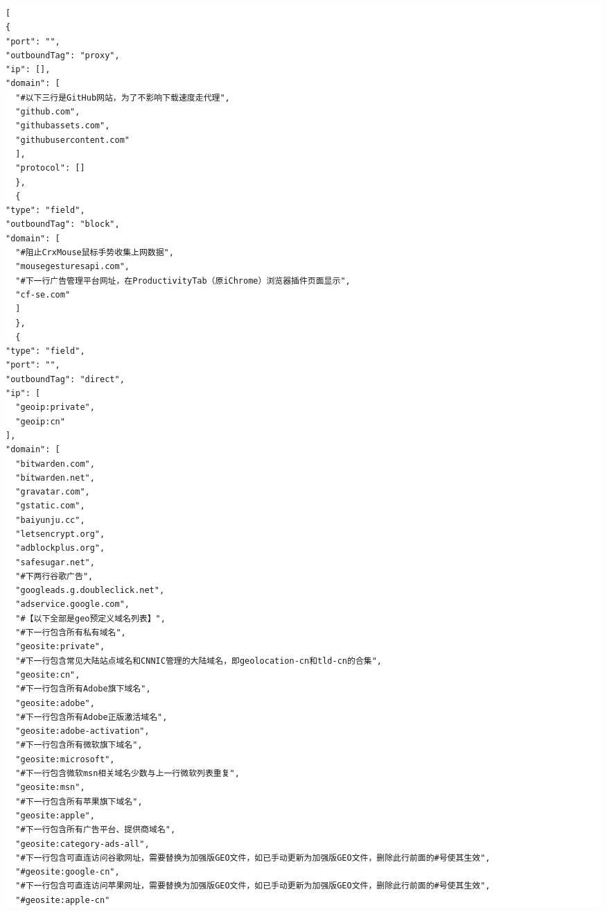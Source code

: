    [
    {
    "port": "",
    "outboundTag": "proxy",
    "ip": [],
    "domain": [
      "#以下三行是GitHub网站，为了不影响下载速度走代理",
      "github.com",
      "githubassets.com",
      "githubusercontent.com"
      ],
      "protocol": []
      },
      {
    "type": "field",
    "outboundTag": "block",
    "domain": [
      "#阻止CrxMouse鼠标手势收集上网数据",
      "mousegesturesapi.com",
      "#下一行广告管理平台网址，在ProductivityTab（原iChrome）浏览器插件页面显示",
      "cf-se.com"
      ]
      },
      {
    "type": "field",
    "port": "",
    "outboundTag": "direct",
    "ip": [
      "geoip:private",
      "geoip:cn"
    ],
    "domain": [
      "bitwarden.com",
      "bitwarden.net",
      "gravatar.com",
      "gstatic.com",
      "baiyunju.cc",
      "letsencrypt.org",
      "adblockplus.org",
      "safesugar.net",
      "#下两行谷歌广告",
      "googleads.g.doubleclick.net",
      "adservice.google.com",
      "#【以下全部是geo预定义域名列表】",
      "#下一行包含所有私有域名",
      "geosite:private",
      "#下一行包含常见大陆站点域名和CNNIC管理的大陆域名，即geolocation-cn和tld-cn的合集",
      "geosite:cn",
      "#下一行包含所有Adobe旗下域名",
      "geosite:adobe",
      "#下一行包含所有Adobe正版激活域名",
      "geosite:adobe-activation",
      "#下一行包含所有微软旗下域名",
      "geosite:microsoft",
      "#下一行包含微软msn相关域名少数与上一行微软列表重复",
      "geosite:msn",
      "#下一行包含所有苹果旗下域名",
      "geosite:apple",
      "#下一行包含所有广告平台、提供商域名",
      "geosite:category-ads-all",
      "#下一行包含可直连访问谷歌网址，需要替换为加强版GEO文件，如已手动更新为加强版GEO文件，删除此行前面的#号使其生效",
      "#geosite:google-cn",
      "#下一行包含可直连访问苹果网址，需要替换为加强版GEO文件，如已手动更新为加强版GEO文件，删除此行前面的#号使其生效",
      "#geosite:apple-cn"